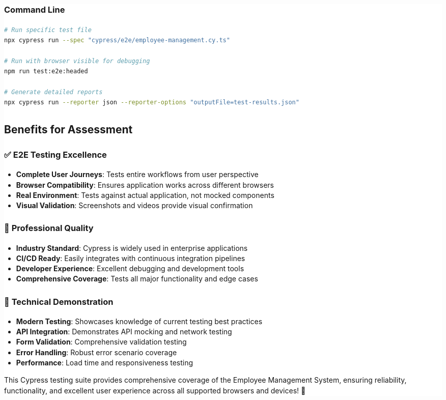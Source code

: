 ### Command Line
```bash
# Run specific test file
npx cypress run --spec "cypress/e2e/employee-management.cy.ts"

# Run with browser visible for debugging
npm run test:e2e:headed

# Generate detailed reports
npx cypress run --reporter json --reporter-options "outputFile=test-results.json"
```

## Benefits for Assessment

### ✅ **E2E Testing Excellence**
- **Complete User Journeys**: Tests entire workflows from user perspective
- **Browser Compatibility**: Ensures application works across different browsers
- **Real Environment**: Tests against actual application, not mocked components
- **Visual Validation**: Screenshots and videos provide visual confirmation

### 🎯 **Professional Quality**
- **Industry Standard**: Cypress is widely used in enterprise applications
- **CI/CD Ready**: Easily integrates with continuous integration pipelines
- **Developer Experience**: Excellent debugging and development tools
- **Comprehensive Coverage**: Tests all major functionality and edge cases

### 🚀 **Technical Demonstration**
- **Modern Testing**: Showcases knowledge of current testing best practices
- **API Integration**: Demonstrates API mocking and network testing
- **Form Validation**: Comprehensive validation testing
- **Error Handling**: Robust error scenario coverage
- **Performance**: Load time and responsiveness testing

This Cypress testing suite provides comprehensive coverage of the Employee Management System, ensuring reliability, functionality, and excellent user experience across all supported browsers and devices! 🎉
